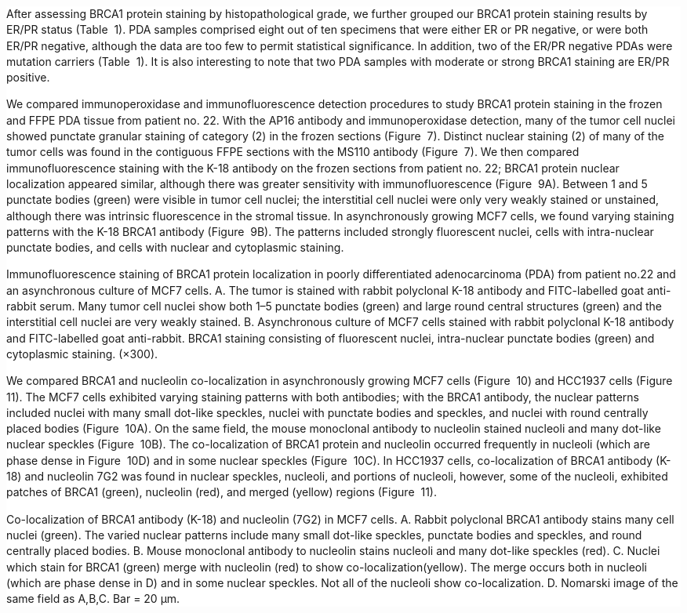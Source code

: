 After assessing BRCA1 protein staining by histopathological grade, we further grouped our BRCA1 protein staining results by ER/PR status (Table 
1). PDA samples comprised eight out of ten specimens that were either ER or PR negative, or were both ER/PR negative, although the data are too few to permit statistical significance. In addition, two of the ER/PR negative PDAs were mutation carriers (Table 
1). It is also interesting to note that two PDA samples with moderate or strong BRCA1 staining are ER/PR positive.

We compared immunoperoxidase and immunofluorescence detection procedures to study BRCA1 protein staining in the frozen and FFPE PDA tissue from patient no. 22. With the AP16 antibody and immunoperoxidase detection, many of the tumor cell nuclei showed punctate granular staining of category (2) in the frozen sections (Figure 
7). Distinct nuclear staining (2) of many of the tumor cells was found in the contiguous FFPE sections with the MS110 antibody (Figure 
7). We then compared immunofluorescence staining with the K-18 antibody on the frozen sections from patient no. 22; BRCA1 protein nuclear localization appeared similar, although there was greater sensitivity with immunofluorescence (Figure 
9A). Between 1 and 5 punctate bodies (green) were visible in tumor cell nuclei; the interstitial cell nuclei were only very weakly stained or unstained, although there was intrinsic fluorescence in the stromal tissue. In asynchronously growing MCF7 cells, we found varying staining patterns with the K-18 BRCA1 antibody (Figure 
9B). The patterns included strongly fluorescent nuclei, cells with intra-nuclear punctate bodies, and cells with nuclear and cytoplasmic staining.

Immunofluorescence staining of BRCA1 protein localization in poorly differentiated adenocarcinoma (PDA) from patient no.22 and an asynchronous culture of MCF7 cells. A. The tumor is stained with rabbit polyclonal K-18 antibody and FITC-labelled goat anti-rabbit serum. Many tumor cell nuclei show both 1–5 punctate bodies (green) and large round central structures (green) and the interstitial cell nuclei are very weakly stained. B. Asynchronous culture of MCF7 cells stained with rabbit polyclonal K-18 antibody and FITC-labelled goat anti-rabbit. BRCA1 staining consisting of fluorescent nuclei, intra-nuclear punctate bodies (green) and cytoplasmic staining. (×300).

We compared BRCA1 and nucleolin co-localization in asynchronously growing MCF7 cells (Figure 
10) and HCC1937 cells (Figure 
11). The MCF7 cells exhibited varying staining patterns with both antibodies; with the BRCA1 antibody, the nuclear patterns included nuclei with many small dot-like speckles, nuclei with punctate bodies and speckles, and nuclei with round centrally placed bodies (Figure 
10A). On the same field, the mouse monoclonal antibody to nucleolin stained nucleoli and many dot-like nuclear speckles (Figure 
10B). The co-localization of BRCA1 protein and nucleolin occurred frequently in nucleoli (which are phase dense in Figure 
10D) and in some nuclear speckles (Figure 
10C). In HCC1937 cells, co-localization of BRCA1 antibody (K-18) and nucleolin 7G2 was found in nuclear speckles, nucleoli, and portions of nucleoli, however, some of the nucleoli, exhibited patches of BRCA1 (green), nucleolin (red), and merged (yellow) regions (Figure 
11).

Co-localization of BRCA1 antibody (K-18) and nucleolin (7G2) in MCF7 cells. A. Rabbit polyclonal BRCA1 antibody stains many cell nuclei (green). The varied nuclear patterns include many small dot-like speckles, punctate bodies and speckles, and round centrally placed bodies. B. Mouse monoclonal antibody to nucleolin stains nucleoli and many dot-like speckles (red). C. Nuclei which stain for BRCA1 (green) merge with nucleolin (red) to show co-localization(yellow). The merge occurs both in nucleoli (which are phase dense in D) and in some nuclear speckles. Not all of the nucleoli show co-localization. D. Nomarski image of the same field as A,B,C. Bar = 20 μm.
